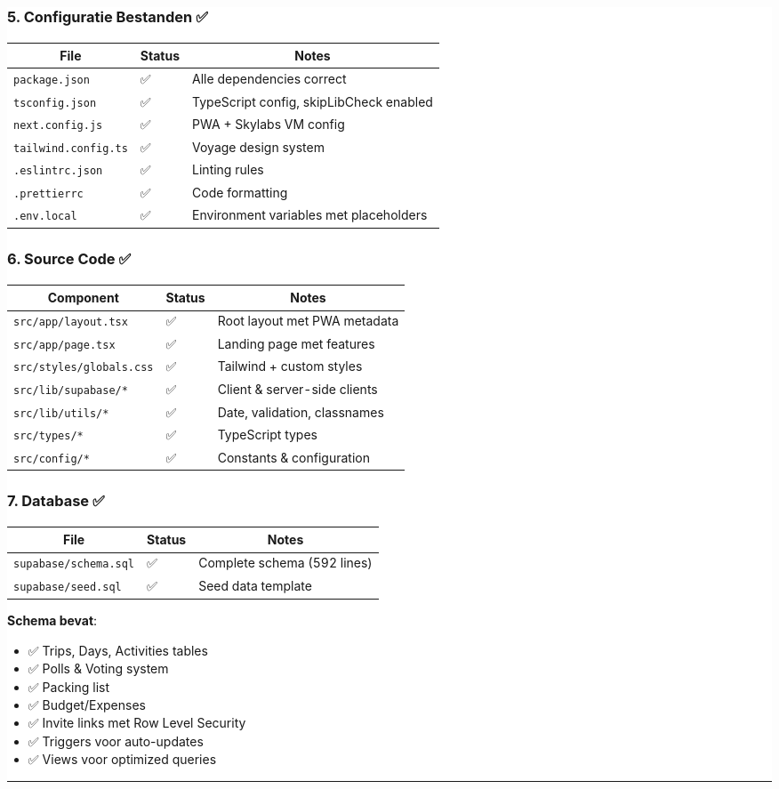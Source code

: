 ### 5. Configuratie Bestanden ✅

| File                 | Status | Notes                                   |
| -------------------- | ------ | --------------------------------------- |
| `package.json`       | ✅     | Alle dependencies correct               |
| `tsconfig.json`      | ✅     | TypeScript config, skipLibCheck enabled |
| `next.config.js`     | ✅     | PWA + Skylabs VM config                 |
| `tailwind.config.ts` | ✅     | Voyage design system                    |
| `.eslintrc.json`     | ✅     | Linting rules                           |
| `.prettierrc`        | ✅     | Code formatting                         |
| `.env.local`         | ✅     | Environment variables met placeholders  |

### 6. Source Code ✅

| Component                | Status | Notes                        |
| ------------------------ | ------ | ---------------------------- |
| `src/app/layout.tsx`     | ✅     | Root layout met PWA metadata |
| `src/app/page.tsx`       | ✅     | Landing page met features    |
| `src/styles/globals.css` | ✅     | Tailwind + custom styles     |
| `src/lib/supabase/*`     | ✅     | Client & server-side clients |
| `src/lib/utils/*`        | ✅     | Date, validation, classnames |
| `src/types/*`            | ✅     | TypeScript types             |
| `src/config/*`           | ✅     | Constants & configuration    |

### 7. Database ✅

| File                  | Status | Notes                       |
| --------------------- | ------ | --------------------------- |
| `supabase/schema.sql` | ✅     | Complete schema (592 lines) |
| `supabase/seed.sql`   | ✅     | Seed data template          |

**Schema bevat**:

- ✅ Trips, Days, Activities tables
- ✅ Polls & Voting system
- ✅ Packing list
- ✅ Budget/Expenses
- ✅ Invite links met Row Level Security
- ✅ Triggers voor auto-updates
- ✅ Views voor optimized queries

---
